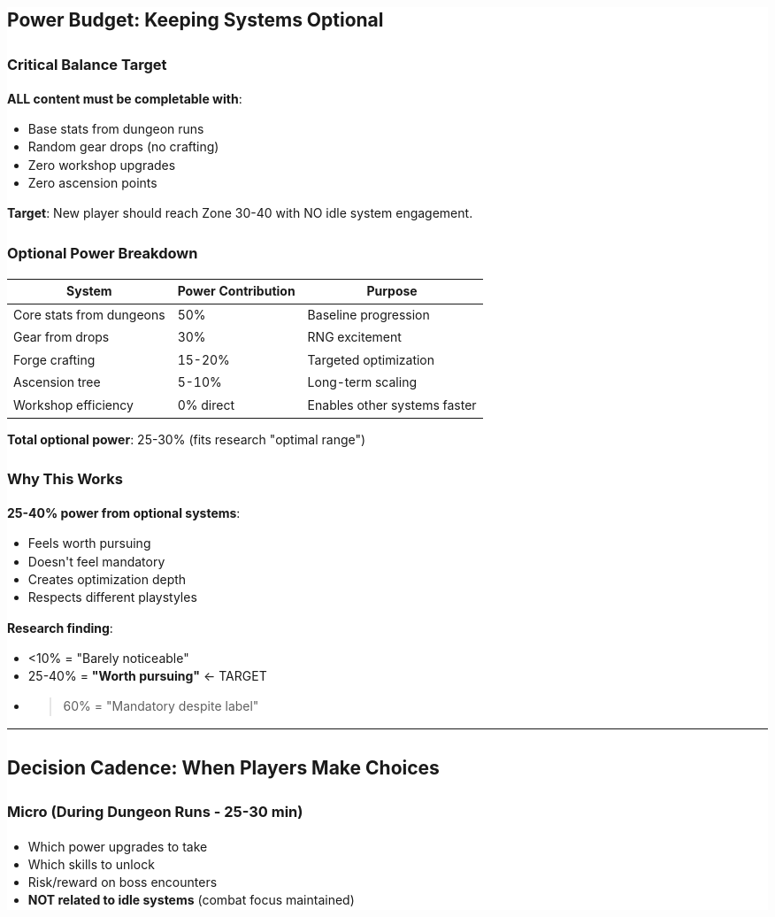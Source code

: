 
## Power Budget: Keeping Systems Optional

### Critical Balance Target

**ALL content must be completable with**:
- Base stats from dungeon runs
- Random gear drops (no crafting)
- Zero workshop upgrades
- Zero ascension points

**Target**: New player should reach Zone 30-40 with NO idle system engagement.

### Optional Power Breakdown

| System | Power Contribution | Purpose |
|--------|-------------------|----------|
| Core stats from dungeons | 50% | Baseline progression |
| Gear from drops | 30% | RNG excitement |
| Forge crafting | 15-20% | Targeted optimization |
| Ascension tree | 5-10% | Long-term scaling |
| Workshop efficiency | 0% direct | Enables other systems faster |

**Total optional power**: 25-30% (fits research "optimal range")

### Why This Works

**25-40% power from optional systems**:
- Feels worth pursuing
- Doesn't feel mandatory
- Creates optimization depth
- Respects different playstyles

**Research finding**: 
- <10% = "Barely noticeable"
- 25-40% = **"Worth pursuing"** ← TARGET
- >60% = "Mandatory despite label"

---

## Decision Cadence: When Players Make Choices

### Micro (During Dungeon Runs - 25-30 min)

- Which power upgrades to take
- Which skills to unlock
- Risk/reward on boss encounters
- **NOT related to idle systems** (combat focus maintained)
